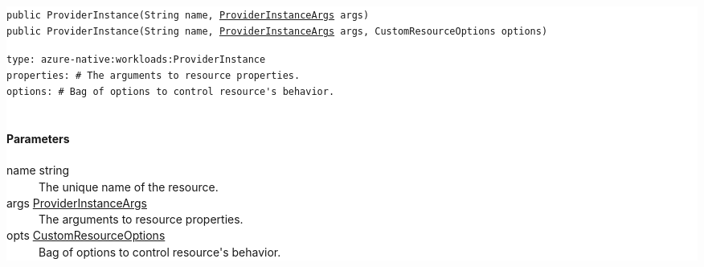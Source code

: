 <div>
<pulumi-choosable type="language" values="java">
<div class="no-copy"><div class="highlight"><pre class="chroma">
<code class="language-java" data-lang="java"><span class="k">public </span><span class="nx">ProviderInstance</span><span class="p">(</span><span class="nx">String</span><span class="p"> </span><span class="nx">name<span class="p">,</span> <span class="nx"><a href="#inputs">ProviderInstanceArgs</a></span><span class="p"> </span><span class="nx">args<span class="p">)</span>
<span class="k">public </span><span class="nx">ProviderInstance</span><span class="p">(</span><span class="nx">String</span><span class="p"> </span><span class="nx">name<span class="p">,</span> <span class="nx"><a href="#inputs">ProviderInstanceArgs</a></span><span class="p"> </span><span class="nx">args<span class="p">,</span> <span class="nx">CustomResourceOptions</span><span class="p"> </span><span class="nx">options<span class="p">)</span>
</code></pre></div></div>
</pulumi-choosable>
</div>

<div>
<pulumi-choosable type="language" values="yaml">
<div class="no-copy"><div class="highlight"><pre class="chroma"><code class="language-yaml" data-lang="yaml">type: <span class="nx">azure-native:workloads:ProviderInstance</span><span class="p"></span>
<span class="p">properties</span><span class="p">: </span><span class="c">#&nbsp;The arguments to resource properties.</span>
<span class="p"></span><span class="p">options</span><span class="p">: </span><span class="c">#&nbsp;Bag of options to control resource&#39;s behavior.</span>
<span class="p"></span>
</code></pre></div></div>
</pulumi-choosable>
</div>

#### Parameters

<div>
<pulumi-choosable type="language" values="javascript,typescript">

<dl class="resources-properties"><dt
        class="property-required" title="Required">
        <span>name</span>
        <span class="property-indicator"></span>
        <span class="property-type">string</span>
    </dt>
    <dd>The unique name of the resource.</dd><dt
        class="property-required" title="Required">
        <span>args</span>
        <span class="property-indicator"></span>
        <span class="property-type"><a href="#inputs">ProviderInstanceArgs</a></span>
    </dt>
    <dd>The arguments to resource properties.</dd><dt
        class="property-optional" title="Optional">
        <span>opts</span>
        <span class="property-indicator"></span>
        <span class="property-type"><a href="/docs/reference/pkg/nodejs/pulumi/pulumi/#CustomResourceOptions">CustomResourceOptions</a></span>
    </dt>
    <dd>Bag of options to control resource&#39;s behavior.</dd></dl>
